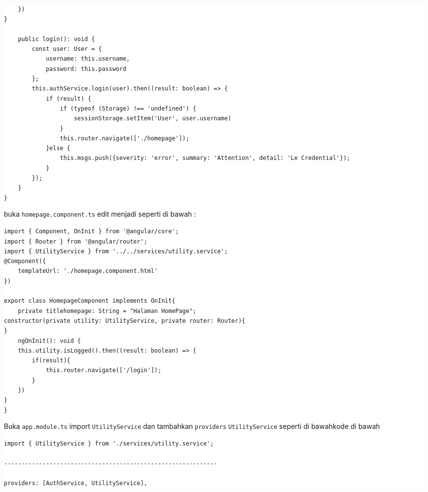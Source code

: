 ```
    })
}

    public login(): void {
        const user: User = {
            username: this.username,
            password: this.password
        };
        this.authService.login(user).then((result: boolean) => {
            if (result) {
                if (typeof (Storage) !== 'undefined') {
                    sessionStorage.setItem('User', user.username)
                }
                this.router.navigate(['./homepage']);
            }else {
                this.msgs.push({severity: 'error', summary: 'Attention', detail: 'Le Credential'});
            }
        });
    }
}
```

buka `homepage.component.ts` edit menjadi seperti di bawah :

```
import { Component, OnInit } from '@angular/core';
import { Router } from '@angular/router';
import { UtilityService } from '../../services/utility.service';
@Component({
    templateUrl: './homepage.component.html'
})

export class HomepageComponent implements OnInit{
    private titlehomepage: String = "Halaman HomePage";
constructor(private utility: UtilityService, private router: Router){
}
    ngOnInit(): void {
    this.utility.isLogged().then((result: boolean) => {
        if(result){
            this.router.navigate(['/login']);
        }
    })
}
}
```

Buka `app.module.ts` import `UtilityService` dan tambahkan `providers`  `UtilityService` seperti di bawahkode di bawah 

```
import { UtilityService } from './services/utility.service';

-------------------------------------------------------------

providers: [AuthService, UtilityService],

```
